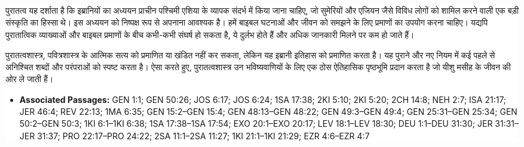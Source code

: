 पुरातत्व यह दर्शाता है कि इब्रानियों का अध्ययन प्राचीन पश्चिमी एशिया के व्यापक संदर्भ में किया जाना चाहिए, जो सुमेरियों और एजियन जैसे विविध लोगों को शामिल करने वाली एक बड़ी संस्कृति का हिस्सा थे। इस अध्ययन को निष्पक्ष रूप से अपनाना आवश्यक है। हमें बाइबल घटनाओं और जीवन को समझने के लिए प्रमाणों का उपयोग करना चाहिए। यद्यपि पुरातात्विक व्याख्याओं और बाइबल प्रमाणों के बीच कभी\-कभी संघर्ष हो सकता है, ये दुर्लभ होते हैं और अधिक जानकारी मिलने पर कम हो जाते हैं।

पुरातत्वशास्त्र, पवित्रशास्त्र के आत्मिक सत्य को प्रमाणित या खंडित नहीं कर सकता, लेकिन यह इब्रानी इतिहास को प्रमाणित करता है। यह पुराने और नए नियम में कई पहले से अनिश्चित शब्दों और परंपराओं को स्पष्ट करता है। ऐसा करते हुए, पुरातत्वशास्त्र उन भविष्यवाणियों के लिए एक ठोस ऐतिहासिक पृष्ठभूमि प्रदान करता है जो यीशु मसीह के जीवन की ओर ले जाती हैं।

* **Associated Passages:** GEN 1:1; GEN 50:26; JOS 6:17; JOS 6:24; 1SA 17:38; 2KI 5:10; 2KI 5:20; 2CH 14:8; NEH 2:7; ISA 21:17; JER 46:4; REV 22:13; 1MA 6:35; GEN 15:2–GEN 15:4; GEN 48:13–GEN 48:22; GEN 49:3–GEN 49:4; GEN 25:31–GEN 25:34; GEN 50:2–GEN 50:3; 1KI 6:1–1KI 6:38; 1SA 17:38–1SA 17:54; EXO 20:1–EXO 20:17; LEV 18:1–LEV 18:30; DEU 1:1–DEU 31:30; JER 31:31–JER 31:37; PRO 22:17–PRO 24:22; 2SA 11:1–2SA 11:27; 1KI 21:1–1KI 21:29; EZR 4:6–EZR 4:7


